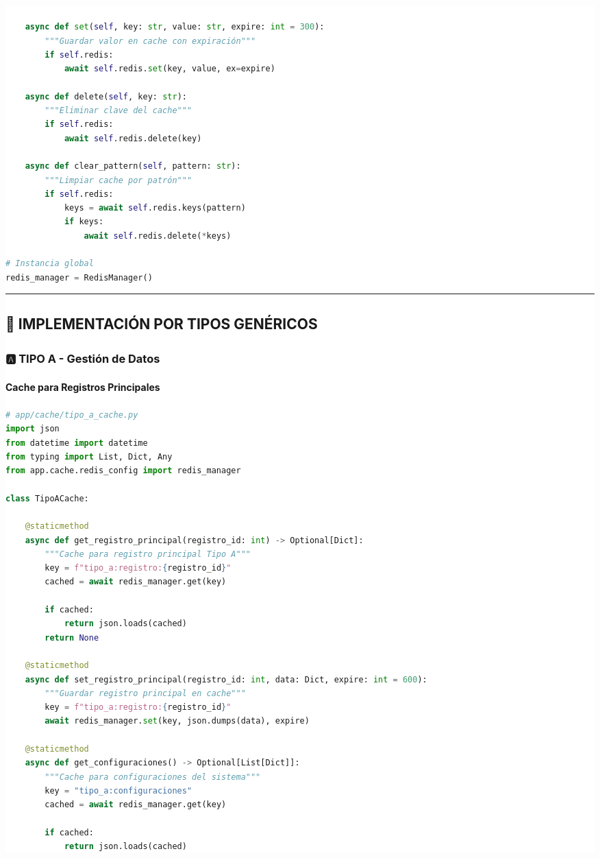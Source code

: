 ```python

    async def set(self, key: str, value: str, expire: int = 300):
        """Guardar valor en cache con expiración"""
        if self.redis:
            await self.redis.set(key, value, ex=expire)

    async def delete(self, key: str):
        """Eliminar clave del cache"""
        if self.redis:
            await self.redis.delete(key)

    async def clear_pattern(self, pattern: str):
        """Limpiar cache por patrón"""
        if self.redis:
            keys = await self.redis.keys(pattern)
            if keys:
                await self.redis.delete(*keys)

# Instancia global
redis_manager = RedisManager()
```

---

## 🎯 **IMPLEMENTACIÓN POR TIPOS GENÉRICOS**

### **🅰️ TIPO A - Gestión de Datos**

#### **Cache para Registros Principales**

```python
# app/cache/tipo_a_cache.py
import json
from datetime import datetime
from typing import List, Dict, Any
from app.cache.redis_config import redis_manager

class TipoACache:

    @staticmethod
    async def get_registro_principal(registro_id: int) -> Optional[Dict]:
        """Cache para registro principal Tipo A"""
        key = f"tipo_a:registro:{registro_id}"
        cached = await redis_manager.get(key)

        if cached:
            return json.loads(cached)
        return None

    @staticmethod
    async def set_registro_principal(registro_id: int, data: Dict, expire: int = 600):
        """Guardar registro principal en cache"""
        key = f"tipo_a:registro:{registro_id}"
        await redis_manager.set(key, json.dumps(data), expire)

    @staticmethod
    async def get_configuraciones() -> Optional[List[Dict]]:
        """Cache para configuraciones del sistema"""
        key = "tipo_a:configuraciones"
        cached = await redis_manager.get(key)

        if cached:
            return json.loads(cached)
```